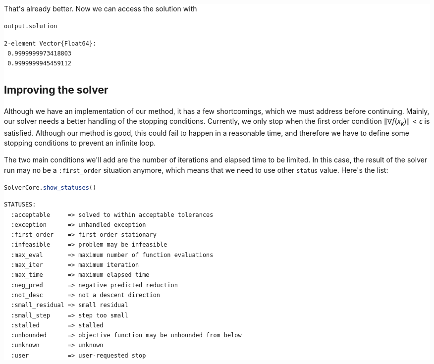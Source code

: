 



That's already better. Now we can access the solution with

```julia
output.solution
```

```
2-element Vector{Float64}:
 0.9999999973418803
 0.9999999945459112
```





## Improving the solver

Although we have an implementation of our method, it has a few shortcomings, which we must address before continuing.
Mainly, our solver needs a better handling of the stopping conditions.
Currently, we only stop when the first order condition $\|\nabla f(x_k)\| < \epsilon$ is satisfied.
Although our method is good, this could fail to happen in a reasonable time, and therefore we have to define some stopping conditions to prevent an infinite loop.

The two main conditions we'll add are the number of iterations and elapsed time to be limited.
In this case, the result of the solver run may no be a `:first_order` situation anymore, which means that we need to use other `status` value.
Here's the list:

```julia
SolverCore.show_statuses()
```

```
STATUSES:
  :acceptable     => solved to within acceptable tolerances
  :exception      => unhandled exception
  :first_order    => first-order stationary
  :infeasible     => problem may be infeasible
  :max_eval       => maximum number of function evaluations
  :max_iter       => maximum iteration
  :max_time       => maximum elapsed time
  :neg_pred       => negative predicted reduction
  :not_desc       => not a descent direction
  :small_residual => small residual
  :small_step     => step too small
  :stalled        => stalled
  :unbounded      => objective function may be unbounded from below
  :unknown        => unknown
  :user           => user-requested stop
```



